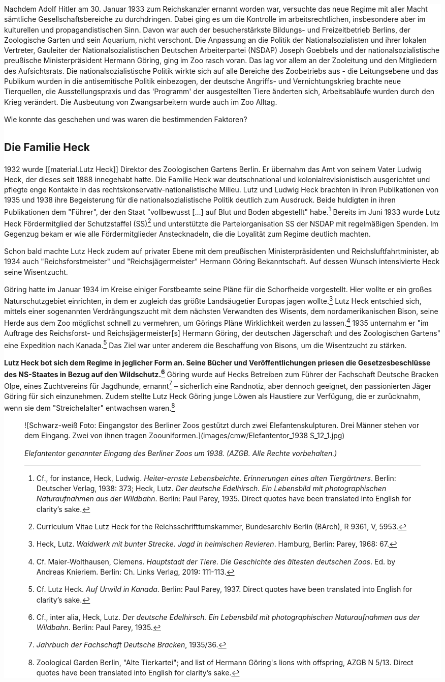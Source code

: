 Nachdem Adolf Hitler am 30. Januar 1933 zum Reichskanzler ernannt worden war, versuchte das neue Regime mit aller Macht sämtliche Gesellschaftsbereiche zu durchdringen. Dabei ging es um die Kontrolle im arbeitsrechtlichen, insbesondere aber im kulturellen und propagandistischen Sinn. Davon war auch der besucherstärkste Bildungs- und Freizeitbetrieb Berlins, der Zoologische Garten und sein Aquarium, nicht verschont. Die Anpassung an die Politik der Nationalsozialisten und ihrer lokalen Vertreter, Gauleiter der Nationalsozialistischen Deutschen Arbeiterpartei (NSDAP) Joseph Goebbels und der nationalsozialistische preußische Ministerpräsident Hermann Göring, ging im Zoo rasch voran. Das lag vor allem an der Zooleitung und den Mitgliedern des Aufsichtsrats. Die nationalsozialistische Politik wirkte sich auf alle Bereiche des Zoobetriebs aus - die Leitungsebene und das Publikum wurden in die antisemitische Politik einbezogen, der deutsche Angriffs- und Vernichtungskrieg brachte neue Tierquellen, die Ausstellungspraxis und das 'Programm' der ausgestellten Tiere änderten sich, Arbeitsabläufe wurden durch den Krieg verändert. Die Ausbeutung von Zwangsarbeitern wurde auch im Zoo Alltag.

Wie konnte das geschehen und was waren die bestimmenden Faktoren?

## Die Familie Heck

1932 wurde [[material.Lutz Heck]] Direktor des Zoologischen Gartens Berlin. Er übernahm das Amt von seinem Vater Ludwig Heck, der dieses seit 1888 innegehabt hatte. Die Familie Heck war deutschnational und kolonialrevisionistisch ausgerichtet und pflegte enge Kontakte in das rechtskonservativ-nationalistische Milieu. Lutz und Ludwig Heck brachten in ihren Publikationen von 1935 und 1938 ihre Begeisterung für die nationalsozialistische Politik deutlich zum Ausdruck. Beide huldigten in ihren Publikationen dem "Führer", der den Staat "vollbewusst […] auf Blut und Boden abgestellt" habe.[^1]  Bereits im Juni 1933 wurde Lutz Heck Fördermitglied der Schutzstaffel (SS)[^2] und unterstützte die Parteiorganisation SS der NSDAP mit regelmäßigen Spenden. Im Gegenzug bekam er wie alle Fördermitglieder Anstecknadeln, die die Loyalität zum Regime deutlich machten.

Schon bald machte Lutz Heck zudem auf privater Ebene mit dem preußischen Ministerpräsidenten und Reichsluftfahrtminister, ab 1934 auch "Reichsforstmeister" und "Reichsjägermeister" Hermann Göring Bekanntschaft. Auf dessen Wunsch intensivierte Heck seine Wisentzucht. 

Göring hatte im Januar 1934 im Kreise einiger Forstbeamte seine Pläne für die Schorfheide vorgestellt. Hier wollte er ein großes Naturschutzgebiet einrichten, in dem er zugleich das größte Landsäugetier Europas jagen wollte.[^ 3] Lutz Heck entschied sich, mittels einer sogenannten Verdrängungszucht mit dem nächsten Verwandten des Wisents, dem nordamerikanischen Bison, seine Herde aus dem Zoo möglichst schnell zu vermehren, um Görings Pläne Wirklichkeit werden zu lassen.[^4] 1935 unternahm er "im Auftrage des Reichsforst- und Reichsjägermeister[s] Hermann Göring, der deutschen Jägerschaft und des Zoologischen Gartens" eine Expedition nach Kanada.[^5] Das Ziel war unter anderem die Beschaffung von Bisons, um die Wisentzucht zu stärken.

**Lutz Heck bot sich dem Regime in jeglicher Form an. Seine Bücher und Veröffentlichungen priesen die Gesetzesbeschlüsse des NS-Staates in Bezug auf den Wildschutz.[^6]** Göring wurde auf Hecks Betreiben zum Führer der Fachschaft Deutsche Bracken Olpe, eines Zuchtvereins für Jagdhunde, ernannt[^7] – sicherlich eine Randnotiz, aber dennoch geeignet, den passionierten Jäger Göring für sich einzunehmen. Zudem stellte Lutz Heck Göring junge Löwen als Haustiere zur Verfügung, die er zurücknahm, wenn sie dem "Streichelalter" entwachsen waren.[^8]

<figure>

![Schwarz-weiß Foto: Eingangstor des Berliner Zoos gestützt durch zwei Elefantenskulpturen. Drei Männer stehen vor dem Eingang. Zwei von ihnen tragen Zoouniformen.](images/cmw/Elefantentor_1938 S_12_1.jpg)

<figcaption>

_Elefantentor genannter Eingang des Berliner Zoos um 1938. (AZGB. Alle Rechte vorbehalten.)_


[^1]: Cf., for instance, Heck, Ludwig. _Heiter-ernste Lebensbeichte. Erinnerungen eines alten Tiergärtners_. Berlin: Deutscher Verlag, 1938: 373; Heck, Lutz. _Der deutsche Edelhirsch. Ein Lebensbild mit photographischen Naturaufnahmen aus der Wildbahn_. Berlin: Paul Parey, 1935. Direct quotes have been translated into English for clarity’s sake.
[^2]: Curriculum Vitae Lutz Heck for the Reichsschrifttumskammer, Bundesarchiv Berlin (BArch), R 9361, V, 5953.
[^3]: Heck, Lutz. _Waidwerk mit bunter Strecke. Jagd in heimischen Revieren_. Hamburg, Berlin: Parey, 1968: 67.
[^4]: Cf. Maier-Wolthausen, Clemens. _Hauptstadt der Tiere. Die Geschichte des ältesten deutschen Zoos_. Ed. by Andreas Knieriem. Berlin: Ch. Links Verlag, 2019: 111-113.
[^5]: Cf. Lutz Heck. _Auf Urwild in Kanada_. Berlin: Paul Parey, 1937. Direct quotes have been translated into English for clarity’s sake.
[^6]: Cf., inter alia, Heck, Lutz. _Der deutsche Edelhirsch. Ein Lebensbild mit photographischen Naturaufnahmen aus der Wildbahn_. Berlin: Paul Parey, 1935.
[^7]: _Jahrbuch der Fachschaft Deutsche Bracken_, 1935/36.
[^8]: Zoological Garden Berlin, "Alte Tierkartei"; and list of Hermann Göring's lions with offspring, AZGB N 5/13. Direct quotes have been translated into English for clarity’s sake.
[^9]: Minutes of supervisory board meeting, 1933, AZGB O 0/2/2.
[^10]: Zoological Garden Berlin. _Geschäftsbericht des Aktien-Vereins des Zoologischen Gartens zu Berlin_ for the year 1933.
[^11]: Minutes of supervisory board meeting, 1933, AZGB O 0/2/2, and memo for Regierungspräsident Zachariae, GStA PK I. HA Rep. 151, Nr. 2496, Bl. 23; minutes of the general assembly 1934, AZGB O 0/3/2.
[^12]: Minutes of supervisory board meeting, 22.05.1933, AZGB O 0/2/2.
[^13]: Zoological Garden Berlin. _Geschäftsbericht des Aktien-Vereins des Zoologischen Gartens zu Berlin_ for the year 1933. Direct quotes have been translated into English for clarity’s sake.
[^14]: "Der Urwald ruft. Kolonialkunst-Ausstellung im Zoologischen Garten". _Berliner Lokalanzeiger_, 06.04.1933. Direct quotes have been translated into English for clarity’s sake.
[^15]: Press release 29.06.1934, AZGB O 0/1/15; "Sensation im Affenpalmenhaus". _Völkischer Beobachter_, 13.06.1937. Direct quotes have been translated into English for clarity’s sake.
[^16]: Annual reports for the years 1935 and 1936.
[^17]: Correspondence between all parties in GStA PK I. HA, Rep 151, 2500 and minutes of supervisory board meeting, 24.08.1935, GStA PK I. HA, Rep 151, 2496, Bl. 93-94.
[^18]: Reinert, Wiebke, and Mieke Roscher. "Der zoologische Garten als anderer Raum. Hamburger und Berliner Heterotopien". In _Urbane Tier-Räume_, ed. by Thomas E. Hauck, Stefanie Hennecke, André Krebber, Wiebke Reinert, and Mieke Roscher. Berlin: Dietrich Reimer Verlag, 2017: 112. Direct quotes have been translated into English for clarity’s sake.
[^19]: Press tour of domestic animal exhibition, Pentecost 1937, AZGB O 0/1/15. Direct quotes have been translated into English for clarity’s sake.
[^20]: Artinger, Kai. "Lutz Heck: Der 'Vater der Rominter Ure'. Einige Bemerkungen zum wissenschaftlichen Leiter des Berliner Zoos im Nationalsozialismus". _Der Bär von Berlin – Jahrbuch des Vereins für die Geschichte Berlins_ 23 (1994): 125-139. https://www.diegeschichteberlins.de/geschichteberlins/persoenlichkeiten/persoenlichkeitenhn/491-heck.html (24.06.2021). Direct quotes have been translated into English for clarity’s sake.
[^21]: Cf., inter alia. Heck, Lutz. "Über die Neuzüchtung des Ur oder Auerochs". _Berichte der Internationalen Gesellschaft zur Erhaltung des Wisents_ 3, Nr. 4 (1936): 224-294, 235.
[^22]: Heck, Lutz. _Auf Tiersuche in weiter Welt_. Berlin: Paul Parey, 1941: 195. Direct quotes have been translated into English for clarity’s sake.
[^23]: Heck, 1941: 195; and Heck, Lutz. "Letzte Urwaldtiere aus deutscher Vorzeit". _Atlantis. Länder, Völker, Reisen_ 4, Nr. 10 (1932): 577-583; Heck, Lutz. "Die Neuzüchtung des Auerochsen". _Wild und Hund_ 37 (15.12.1939): 535-537. A frieze with a verse of the epic also decorated the stand for the auroch at the international hunting exhibition of 1938. 
[^24]: Membership card at the Berlin document centre of the Bundesarchiv Berlin.
[^25]: Cf. Transcript of Ministerial Director Ebert's Reichsforstamt to Federal Director of the Reichsbund für Biologie, the Reich Association for Biology, Dr. W. Greite, 05.02.1941, BArch, NS 21/1543; minutes of supervisory board meeting, 19.07.1938, AZGB O 0/2/2.
[^26]: Monika Schmidt has collected the family histories and persecution stories of many Jewish zoo-shareholders. She repeatedly came across these traces of a bourgeois pride in the ownership of zoo shares. Schmidt, Monika. _Die jüdischen Aktionäre des Zoologischen Gartens zu Berlin: Namen und Schicksale_. Berlin: Metropol, 2014.
[^27]: Minutes of supervisory board meeting, 29.03.1938, AZGB, O 0/2/2. Direct quotes have been translated into English for clarity’s sake.
[^28]: Minutes of supervisory board meetings, 19.07.1938 and 16.12.1938, AZGB O 0/2/2. Direct quotes have been translated into English for clarity’s sake.
[^29]: Cession papers in the archive of the Zoological Garden Berlin.
[^30]: Minutes of supervisory board meeting, 08.11.1938, AZGB O 0/2/2. Direct quotes have been translated into English for clarity’s sake.
[^31]: Minutes of supervisory board meeting, 16.12.1939, AZGB O 0/2/2.
[^32]: Construction drawings and building petitions for air raid shelters, LAB, A Rep. 032-08, Nr. 293; cf. also Heck, Lutz. _Tiere – mein Abenteuer. Erlebnisse in Wildnis und Zoo_. Wien: Ullstein 1954: 97-102; Speech of L. Heck at general assembly, 1940, AZGB O 0/3/13; note on the annual report for the year 1941, AZGB O 0/3/12.
[^33]: Cf. Maier-Wolthausen, Clemens. _Hauptstadt der Tiere. Die Geschichte des ältesten deutschen Zoos_. Ed. by Andreas Knieriem. Berlin: Ch. Links Verlag, 2019: 118-129.
[^34]: Wöbse, Anna-Katharina, and Mieke Roscher. "Zootiere während des Zweiten Weltkrieges: London und Berlin 1939-1945". _WerkstattGeschichte_, Nr. 56 (2010): 44-62, 50.
[^35]: Bruce, Gary. _Through the Lion Gate. A History of the Berlin Zoo_. Oxford: Oxford University Press, 2017: 164, with reference to the memoirs of the zoo director’s wife, Antonina Zabinska.
[^36]: Minutes of supervisory board meeting, 30.07.1940, AZGB O 0/2/2.
[^37]: Cf. Gautschi, Andreas. _Der Reichsjägermeister. Fakten und Legenden um Hermann Göring_. Melsungen: Nimrod, 2010; Rubner, Heinrich. _Deutsche Forstgeschichte, 1933-1945. Forstwirtschaft, Jagd und Umwelt im NS-Staat_. St. Katharinen: Scripta Mercaturae, 1997; copy of the agreement between the headquarters of the Reichskommissar für die Festigung deutschen Volkstums, the Reich Commissioner for the consolidation of German nationalism, and the Reichsforstmeister as Oberster Naturschutzbehörde, head of the highest nature conservation authority, on the implementation of the discussion of 20 March 1942, 11.05.1942, BArch, R 49/2066; correspondence with the British Commandant Tiergarten Lt. Col. Nunn in December 1945, AZGB S 15/17; old animal index card, index card "Panjepferde".
[^38]: There is no evidence that women were also exploited as forced labourers at the zoo, so what follows speaks only to what is known of male forced labourers .
[^39]: Minutes of general assembly, 1942, AZGB O 0/3/12.
[^40]: Cf. Maier-Wolthausen, Clemens. _Hauptstadt der Tiere. Die Geschichte des ältesten deutschen Zoos_. Ed. by Andreas Knieriem. Berlin: Ch. Links Verlag, 2019: 126-127.
[^41]: Circular letter L. Heck to the zoological gardens, 22.02.1945; and Fisch-Grosshandel H. D. Petersen to L. Heck, 08.03.1945, AZGB O 0/1/88.
[^42]: List in AZGB O 0/1/54.
[^43]: Copy of Lutz Heck’s report to the supervisory board, January 1944, AZGB O 0/1/54.
[^44]: L. Heck: Memo concerning opening on 25.7.1944, AZGB O 0/1/50; recollections of Elisabeth Johst, AZGB S 15/27.
[^45]: Recollections of Elisabeth Johst, AZGB S 15/27; K. Heinroth to W. Keller, 18.09.1945, AZGB O 0/1/87; K. Heinroth to G. Freytag, 03.01.1946, AZGB O 0/1/86.
[^46]: Recollections of Elisabeth Johst, AZGB S 15/27; K. Heinroth to W. Keller, 18.09.1945, AZGB O 0/1/87; K. Heinroth to G. Freytag, 03.01.1946, AZGB O 0/1/86. 
[^47]: K. Heinroth: "Kriegszerstörungen und Aufbau von 1945 bis 1956 im Berliner Zoologischen Garten", typewritten manuscript, AZGB N 4/2.
[^48]: Cf. to this Maier-Wolthausen, Clemens. _Hauptstadt der Tiere. Die Geschichte des ältesten deutschen Zoos_. Ed. by Andreas Knieriem. Berlin: Ch. Links Verlag, 2019: 162-169, 206-211; Maier-Wolthausen, Clemens. "Ein Zoo für die Hauptstadt". _Aus Politik und Zeitgeschichte_ 71, Nr. 9 (2021): 11-17, 14-15; Mohnhaupt, Jan. _Der Zoo der anderen. Als die Stasi ihr Herz für Brillenbären entdeckte & Helmut Schmidt mit Pandas nachrüstete_. München: Carl Hanser, 2017; and Maier-Wolthausen, Clemens. _Alphamännchen und Herdentiere. Deutsch-deutsche Beziehungen in Tierpark und Zoo Berlin_. Vorauss. Berlin: Reimer, 2022.
[^1]: Vgl. beispielsweise Heck, Ludwig. _Heiter-ernste Lebensbeichte. Erinnerungen eines alten Tiergärtners_. Berlin: Deutscher Verlag, 1938: 373; Heck, Lutz. _Der deutsche Edelhirsch. Ein Lebensbild mit photographischen Naturaufnahmen aus der Wildbahn_. Berlin: Paul Parey, 1935.
[^2]: Lebenslauf Lutz Heck für die Reichsschrifttumskammer, Bundesarchiv Berlin (BArch), R 9361, V, 5953.
[^3]: Heck, Lutz. _Waidwerk mit bunter Strecke. Jagd in heimischen Revieren_. Hamburg, Berlin: Parey, 1968: 67.
[^4]: Vgl. Maier-Wolthausen, Clemens. _Hauptstadt der Tiere. Die Geschichte des ältesten deutschen Zoos_. Hg. von Andreas Knieriem. Berlin: Ch. Links Verlag, 2019: 111-113.
[^5]: Vgl. Lutz Heck. _Auf Urwild in Kanada_. Berlin: Paul Parey, 1937.
[^6]: Vgl. u. a. Heck, Lutz. _Der deutsche Edelhirsch. Ein Lebensbild mit photographischen Naturaufnahmen aus der Wildbahn_. Berlin: Paul Parey, 1935.
[^7]: _Jahrbuch der Fachschaft Deutsche Bracken_, 1935/36.
[^8]: Zoologischer Garten Berlin, "Alte Tierkartei"; sowie Liste der Löwen Hermann Görings mit Nachzuchten, AZGB N 5/13.
[^9]: Aufsichtsratsprotokolle 1933, AZGB O 0/2/2.
[^10]: Zoologischer Garten Berlin. _Geschäftsbericht des Aktien-Vereins des Zoologischen Gartens zu Berlin_ für das Jahr 1933.
[^11]: Aufsichtsratsprotokolle 1933, AZGB O 0/2/2 sowie Aktenvermerk für Regierungspräsident Zachariae, GStA PK I. HA Rep. 151, Nr. 2496, Bl. 23; Protokoll der Generalversammlung 1934, AZGB O 0/3/2.
[^12]: Aufsichtsratsprotokoll, 22.05.1933, AZGB O 0/2/2.
[^13]: Zoologischer Garten Berlin. _Geschäftsbericht des Aktien-Vereins des Zoologischen Gartens zu Berlin_ für das Jahr 1933.
[^14]: "Der Urwald ruft. Kolonialkunst-Ausstellung im Zoologischen Garten". _Berliner Lokalanzeiger_, 06.04.1933.
[^15]: Pressemitteilung 29.06.1934, AZGB O 0/1/15; "Sensation im Affenpalmenhaus". _Völkischer Beobachter_, 13.06.1937.
[^16]: Geschäftsberichte für die Jahre 1935 und 1936.
[^17]: Schriftwechsel zwischen allen Parteien in GStA PK I. HA, Rep 151, 2500 und Niederschrift der Aufsichtsratssitzung 24.08.1935, GStA PK I. HA, Rep 151, 2496, Bl. 93-94.
[^18]: Reinert, Wiebke, und Mieke Roscher. "Der zoologiscche Garten als anderer Raum. Hamburger und Berliner Heterotopien". In _Urbane Tier-Räume_, hg. von Thomas E. Hauck, Stefanie Hennecke, André Krebber, Wiebke Reinert, und Mieke Roscher. Berlin: Dietrich Reimer Verlag, 2017: 112.
[^19]: Presseführung Haustierhof, Pfingsten 1937, AZGB O 0/1/15.
[^20]: Artinger, Kai. "Lutz Heck: Der 'Vater der Rominter Ure'. Einige Bemerkungen zum wissenschaftlichen Leiter des Berliner Zoos im Nationalsozialismus". _Der Bär von Berlin – Jahrbuch des Vereins für die Geschichte Berlins_ 23 (1994): 125-139. https://www.diegeschichteberlins.de/geschichteberlins/persoenlichkeiten/persoenlichkeitenhn/491-heck.html (24.06.2021).
[^21]: Vgl. u. a. Heck, Lutz. "Über die Neuzüchtung des Ur oder Auerochs". _Berichte der Internationalen Gesellschaft zur Erhaltung des Wisents_ 3, Nr. 4 (1936):  224-294, 235.
[^22]: Heck, Lutz. _Auf Tiersuche in weiter Welt_. Berlin: Paul Parey, 1941: 195.
[^23]: Heck, 1941: 195; sowie Heck, Lutz. "Letzte Urwaldtiere aus deutscher Vorzeit". _Atlantis. Länder, Völker, Reisen_ 4, Nr. 10 (1932): 577-583; Heck, Lutz. "Die Neuzüchtung des Auerochsen". _Wild und Hund_ 37 (15.12.1939): 535-537. Auch auf der internationalen Jagdausstellung 1938 schmückte ein Fries mit einer Strophe des Epos den Stand zum Ur.
[^24]: Mitgliedskarte im Berlin Document Center des Bundesarchivs Berlin.
[^25]: Vgl. Abschrift Ministerialdirektor Eberts Reichsforstamt an Bundesleiter des Reichsbundes für Biologie Dr. W. Greite, 05.02.1941, BArch, NS 21/1543; Aufsichtsratsprotokoll, 19.07.1938, AZGB O 0/2/2.
[^26]: Monika Schmidt hat die Familien- und Verfolgungsgeschichten vieler jüdischer Zooaktionär\*innen zusammengetragen. Immer wieder traf sie auf diese Spuren des bürgerlichen Stolzes auf den Besitz der Zooaktie. Schmidt, Monika. _Die jüdischen Aktionäre des Zoologischen Gartens zu Berlin: Namen und Schicksale_. Berlin: Metropol, 2014.
[^27]: Aufsichtsratsprotokoll 29.03.1938, AZGB, O 0/2/2.
[^28]: Aufsichtsratsprotokolle, 19.07.1938 u. 16.12.1938, AZGB O 0/2/2.
[^29]: Zessionspapiere im Archiv der Zoologischen Gärten Berlin.
[^30]: Aufsichtsratsprotokoll, 08.11.1938, AZGB O 0/2/2.
[^31]: Aufsichtsratsprotokoll, 16.12.1939, AZGB O 0/2/2.
[^32]: Bauzeichnungen und -anträge für Luftschutzräume, LAB, A Rep. 032-08, Nr. 293; vgl. auch Heck, Lutz. _Tiere – mein Abenteuer. Erlebnisse in Wildnis und Zoo_. Wien: Ullstein 1954: 97-102; Rede von L. Heck auf der Hauptversammlung 1940, AZGB O 0/3/13; Notiz zum Geschäftsbericht für das Jahr 1941, AZGB O 0/3/12.
[^33]: Vgl. Maier-Wolthausen, Clemens. _Hauptstadt der Tiere. Die Geschichte des ältesten deutschen Zoos_. Hg. von Andreas Knieriem. Berlin: Ch. Links Verlag, 2019: 118-129.
[^34]: Wöbse, Anna-Katharina, und Mieke Roscher. "Zootiere während des Zweiten Weltkrieges: London und Berlin 1939-1945". _WerkstattGeschichte_, Nr. 56 (2010): 44-62, 50.
[^35]: Bruce, Gary. _Through the Lion Gate. A History of the Berlin Zoo_. Oxford: Oxford University Press, 2017: 164, mit Berufung auf die Memoiren der Ehefrau des Zoodirektors Antonina Zabinska.
[^36]: Aufsichtsratsprotokoll, 30.07.1940, AZGB O 0/2/2.
[^37]: Vgl. Gautschi, Andreas. _Der Reichsjägermeister. Fakten und Legenden um Hermann Göring_. Melsungen: Nimrod, 2010; Rubner, Heinrich. _Deutsche Forstgeschichte, 1933-1945. Forstwirtschaft, Jagd und Umwelt im NS-Staat_. St. Katharinen: Scripta Mercaturae, 1997; Kopie der Vereinbarung zwischen dem Reichskommissar für die Festigung deutschen Volkstums – Stabshauptamt und dem Reichsforstmeister als Oberster Naturschutzbehörde über die Ausführung der Besprechung vom 20. März 1942, 11.05.1942, BArch, R 49/2066; Schriftwechsel mit dem Britischen Kommandanten Tiergarten Lt. Col. Nunn im Dezember 1945, AZGB S 15/17; Alte Tierkartei, Karteikarte "Panjepferde".
[^38]: Es finden sich keine Hinweise darauf, dass auch Frauen als Zwangsarbeiterinnen im Zoo ausgebeutet wurden, daher ist im Folgenden nur von Zwangsarbeitern die Rede.
[^39]: Protokoll der Generalversammlung für 1942, AZGB O 0/3/12.
[^40]: Vgl. Maier-Wolthausen, Clemens. _Hauptstadt der Tiere. Die Geschichte des ältesten deutschen Zoos_. Hg. von Andreas Knieriem. Berlin: Ch. Links Verlag, 2019: 126-127.
[^41]: Rundschreiben L. Heck an die zoologischen Gärten, 22.02.1945; sowie Fisch-Grosshandel H. D. Petersen an L. Heck, 08.03.1945, AZGB O 0/1/88.
[^42]: Liste in AZGB O 0/1/54.
[^43]: Kopie Bericht Lutz Heck an Aufsichtsrat, Januar 1944, AZGB O 0/1/54.
[^44]: L. Heck: Aktennotiz betr. Eröffnung am 25.7.1944, AZGB O 0/1/50; Erinnerungen von Elisabeth Johst, AZGB S 15/27.
[^45]: Erinnerungen von Elisabeth Johst, AZGB S 15/27; K. Heinroth an W. Keller, 18.09.1945, AZGB O 0/1/87; K. Heinroth an G. Freytag, 03.01.1946, AZGB O 0/1/86.
[^46]: Erinnerungen von Elisabeth Johst, AZGB S 15/27; K. Heinroth an W. Keller, 18.09.1945, AZGB O 0/1/87; K. Heinroth an G. Freytag, 03.01.1946, AZGB O 0/1/86.
[^47]: K. Heinroth: "Kriegszerstörungen und Aufbau von 1945 bis 1956 im Berliner Zoologischen Garten", maschinenschriftliches Manuskript, AZGB N 4/2.
[^48]: Vgl. hierzu Maier-Wolthausen, Clemens. _Hauptstadt der Tiere. Die Geschichte des ältesten deutschen Zoos_. Hg. von Andreas Knieriem. Berlin: Ch. Links Verlag, 2019: 162-169, 206-211; Maier-Wolthausen, Clemens. "Ein Zoo für die Hauptstadt". _Aus Politik und Zeitgeschichte_ 71, Nr. 9 (2021): 11-17, 14-15; Mohnhaupt, Jan. _Der Zoo der anderen. Als die Stasi ihr Herz für Brillenbären entdeckte & Helmut Schmidt mit Pandas nachrüstete_. München: Carl Hanser, 2017; sowie Maier-Wolthausen, Clemens. _Alphamännchen und Herdentiere. Deutsch-deutsche Beziehungen in Tierpark und Zoo Berlin_. Vorauss. Berlin: Reimer, 2022.